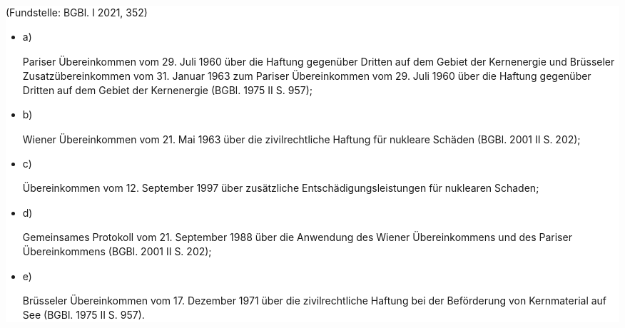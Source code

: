 <div class="kommentar_Fundstelle">

(Fundstelle: BGBl. I 2021, 352)

</div>

</div>

<div class="jurAbsatz">

  - a)
    
    <div style="">
    
    Pariser Übereinkommen vom 29. Juli 1960 über die Haftung gegenüber
    Dritten auf dem Gebiet der Kernenergie und Brüsseler
    Zusatzübereinkommen vom 31. Januar 1963 zum Pariser Übereinkommen
    vom 29. Juli 1960 über die Haftung gegenüber Dritten auf dem Gebiet
    der Kernenergie (BGBl. 1975 II S. 957);
    
    </div>

  - b)
    
    <div style="">
    
    Wiener Übereinkommen vom 21. Mai 1963 über die zivilrechtliche
    Haftung für nukleare Schäden (BGBl. 2001 II S. 202);
    
    </div>

  - c)
    
    <div style="">
    
    Übereinkommen vom 12. September 1997 über zusätzliche
    Entschädigungsleistungen für nuklearen Schaden;
    
    </div>

  - d)
    
    <div style="">
    
    Gemeinsames Protokoll vom 21. September 1988 über die Anwendung des
    Wiener Übereinkommens und des Pariser Übereinkommens (BGBl. 2001 II
    S. 202);
    
    </div>

  - e)
    
    <div style="">
    
    Brüsseler Übereinkommen vom 17. Dezember 1971 über die
    zivilrechtliche Haftung bei der Beförderung von Kernmaterial auf See
    (BGBl. 1975 II S. 957).
    
    </div>

</div>

</div>

</div>

</div>
